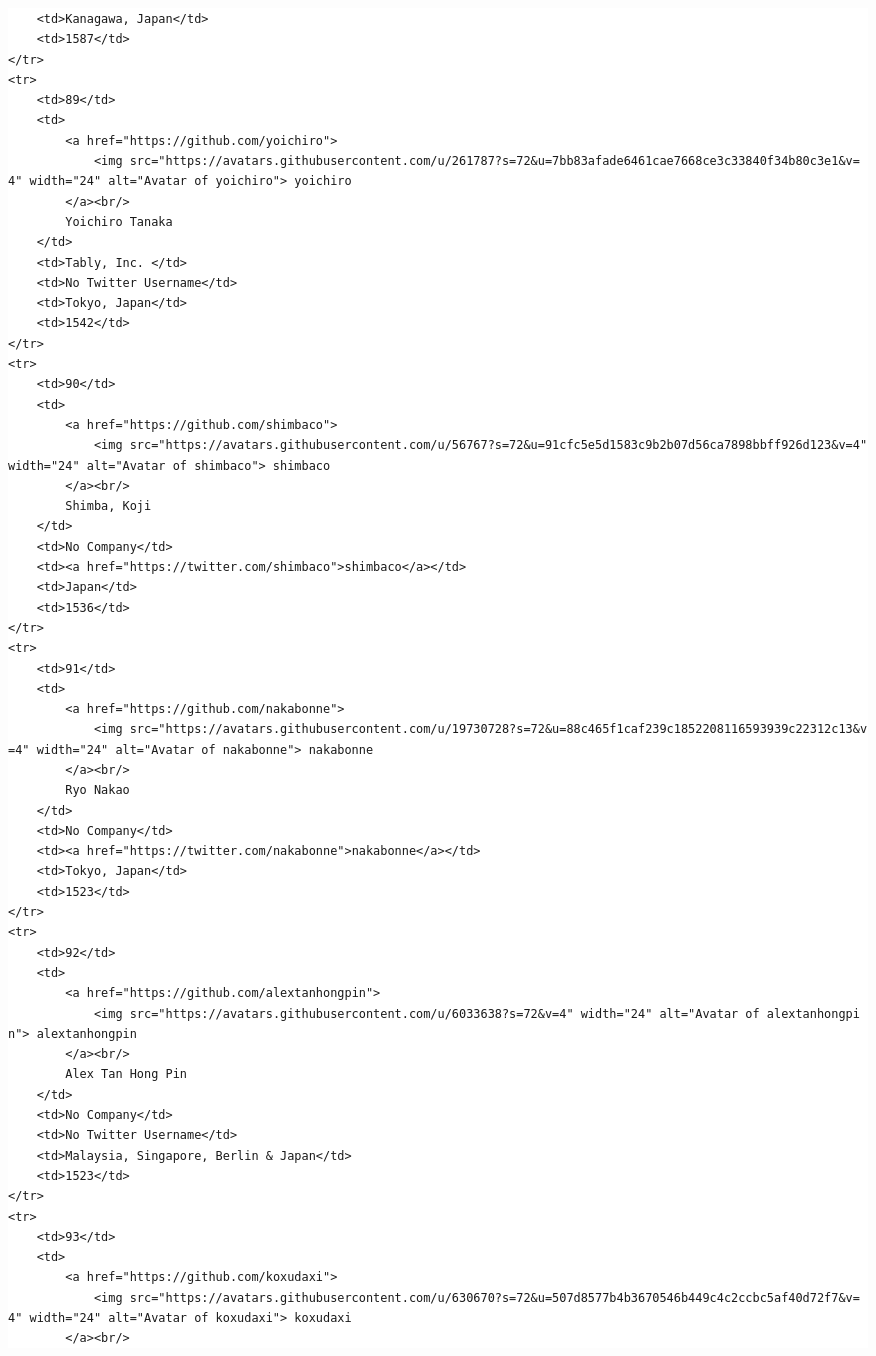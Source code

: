 		<td>Kanagawa, Japan</td>
		<td>1587</td>
	</tr>
	<tr>
		<td>89</td>
		<td>
			<a href="https://github.com/yoichiro">
				<img src="https://avatars.githubusercontent.com/u/261787?s=72&u=7bb83afade6461cae7668ce3c33840f34b80c3e1&v=4" width="24" alt="Avatar of yoichiro"> yoichiro
			</a><br/>
			Yoichiro Tanaka
		</td>
		<td>Tably, Inc. </td>
		<td>No Twitter Username</td>
		<td>Tokyo, Japan</td>
		<td>1542</td>
	</tr>
	<tr>
		<td>90</td>
		<td>
			<a href="https://github.com/shimbaco">
				<img src="https://avatars.githubusercontent.com/u/56767?s=72&u=91cfc5e5d1583c9b2b07d56ca7898bbff926d123&v=4" width="24" alt="Avatar of shimbaco"> shimbaco
			</a><br/>
			Shimba, Koji
		</td>
		<td>No Company</td>
		<td><a href="https://twitter.com/shimbaco">shimbaco</a></td>
		<td>Japan</td>
		<td>1536</td>
	</tr>
	<tr>
		<td>91</td>
		<td>
			<a href="https://github.com/nakabonne">
				<img src="https://avatars.githubusercontent.com/u/19730728?s=72&u=88c465f1caf239c1852208116593939c22312c13&v=4" width="24" alt="Avatar of nakabonne"> nakabonne
			</a><br/>
			Ryo Nakao
		</td>
		<td>No Company</td>
		<td><a href="https://twitter.com/nakabonne">nakabonne</a></td>
		<td>Tokyo, Japan</td>
		<td>1523</td>
	</tr>
	<tr>
		<td>92</td>
		<td>
			<a href="https://github.com/alextanhongpin">
				<img src="https://avatars.githubusercontent.com/u/6033638?s=72&v=4" width="24" alt="Avatar of alextanhongpin"> alextanhongpin
			</a><br/>
			Alex Tan Hong Pin
		</td>
		<td>No Company</td>
		<td>No Twitter Username</td>
		<td>Malaysia, Singapore, Berlin & Japan</td>
		<td>1523</td>
	</tr>
	<tr>
		<td>93</td>
		<td>
			<a href="https://github.com/koxudaxi">
				<img src="https://avatars.githubusercontent.com/u/630670?s=72&u=507d8577b4b3670546b449c4c2ccbc5af40d72f7&v=4" width="24" alt="Avatar of koxudaxi"> koxudaxi
			</a><br/>
